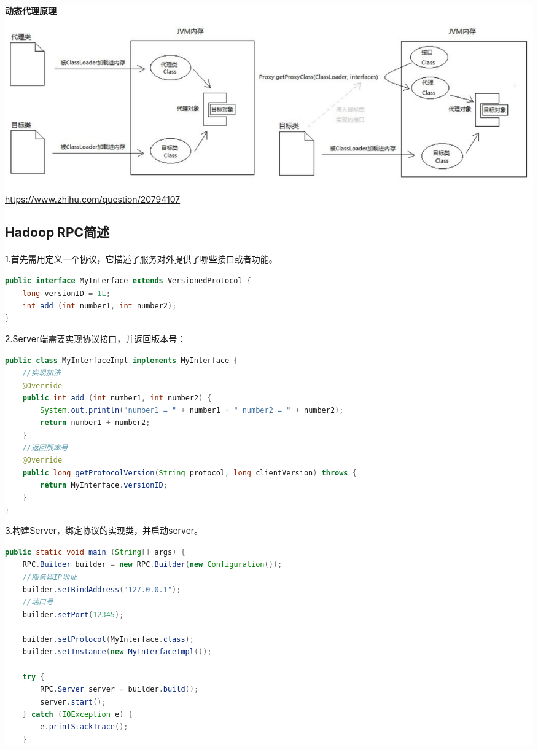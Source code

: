 **动态代理原理**

![103.DynamicProxyPrinciple](01Modulepics/103.DynamicProxyPrinciple.png)

https://www.zhihu.com/question/20794107

## Hadoop RPC简述

1.首先需用定义一个协议，它描述了服务对外提供了哪些接口或者功能。

```java
public interface MyInterface extends VersionedProtocol {
    long versionID = 1L;
    int add (int number1, int number2);
}
```

2.Server端需要实现协议接口，并返回版本号：

```java
public class MyInterfaceImpl implements MyInterface {
    //实现加法
    @Override
    public int add (int number1, int number2) {
        System.out.println("number1 = " + number1 + " number2 = " + number2);
        return number1 + number2;
    }
    //返回版本号
    @Override
    public long getProtocolVersion(String protocol, long clientVersion) throws {
        return MyInterface.versionID;
    }
}
```

3.构建Server，绑定协议的实现类，并启动server。

```java
public static void main (String[] args) {
    RPC.Builder builder = new RPC.Builder(new Configuration());
    //服务器IP地址
    builder.setBindAddress("127.0.0.1");
    //端口号
    builder.setPort(12345);
    
    builder.setProtocol(MyInterface.class);
    builder.setInstance(new MyInterfaceImpl());
    
    try {
        RPC.Server server = builder.build();
        server.start();
    } catch (IOException e) {
        e.printStackTrace();
    }
```